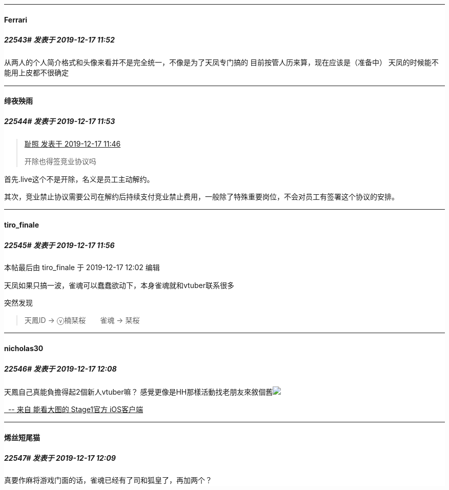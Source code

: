 -----

####  Ferrari  
##### 22543#       发表于 2019-12-17 11:52


从两人的个人简介格式和头像来看并不是完全统一，不像是为了天凤专门搞的
目前按管人历来算，现在应该是（准备中）
天凤的时候能不能用上皮都不很确定


-----

####  绯夜殃雨  
##### 22544#       发表于 2019-12-17 11:53


<blockquote><a href="httphttps://bbs.saraba1st.com/2b/forum.php?mod=redirect&amp;goto=findpost&amp;pid=45890176&amp;ptid=1857164" target="_blank">耻照 发表于 2019-12-17 11:46</a>

开除也得签竞业协议吗</blockquote>
首先.live这个不是开除，名义是员工主动解约。

其次，竞业禁止协议需要公司在解约后持续支付竞业禁止费用，一般除了特殊重要岗位，不会对员工有签署这个协议的安排。


-----

####  tiro_finale  
##### 22545#       发表于 2019-12-17 11:56


 本帖最后由 tiro_finale 于 2019-12-17 12:02 编辑 

天凤如果只搞一波，雀魂可以蠢蠢欲动下，本身雀魂就和vtuber联系很多

突然发现 <blockquote>天鳳ID → ⓥ楠栞桜　　雀魂 → 栞桜</blockquote>


-----

####  nicholas30  
##### 22546#       发表于 2019-12-17 12:08


天鳳自己真能負擔得起2個新人vtuber嘛？
感覺更像是HH那樣活動找老朋友來敘個舊<img src="https://static.saraba1st.com/image/smiley/face2017/033.png" referrerpolicy="no-referrer">

[  -- 来自 能看大图的 Stage1官方 iOS客户端](https://itunes.apple.com/fi/app/saraba1st/id1221237470?mt=8)


-----

####  烯丝短尾猫  
##### 22547#       发表于 2019-12-17 12:09


真要作麻将游戏门面的话，雀魂已经有了司和狐皇了，再加两个？
